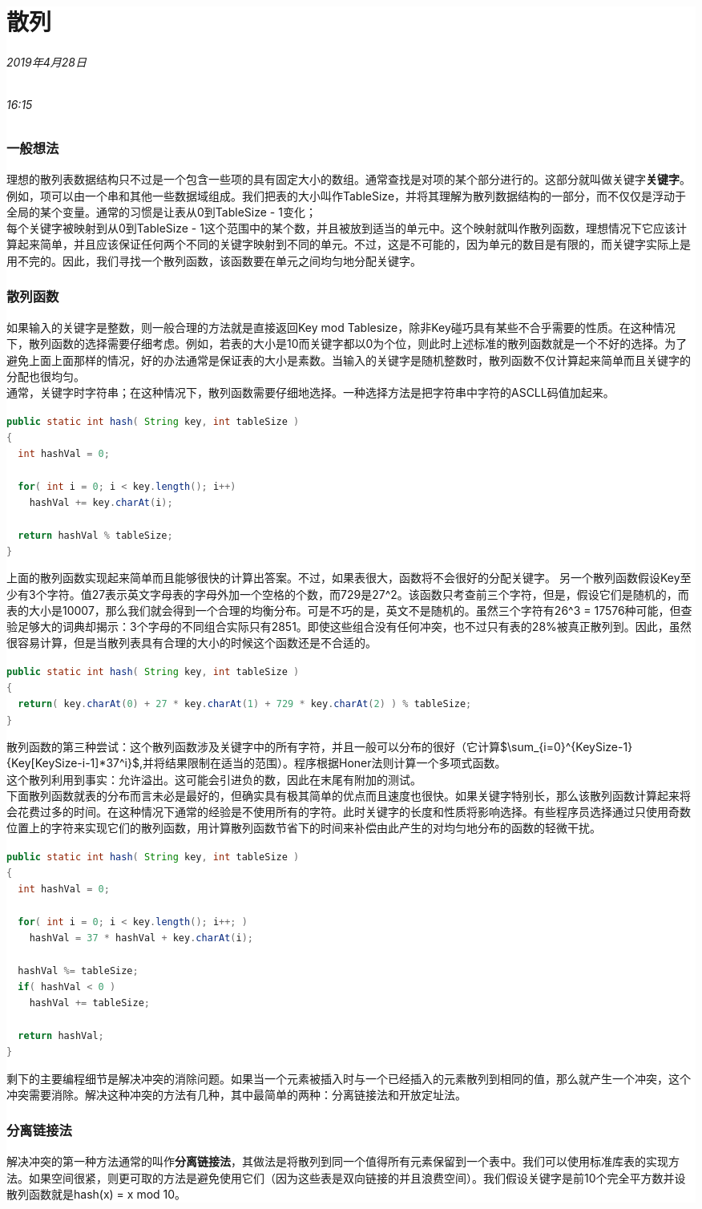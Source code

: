 # 散列

###### 2019年4月28日

###### 16:15

### 一般想法
理想的散列表数据结构只不过是一个包含一些项的具有固定大小的数组。通常查找是对项的某个部分进行的。这部分就叫做关键字**关键字**。例如，项可以由一个串和其他一些数据域组成。我们把表的大小叫作TableSize，并将其理解为散列数据结构的一部分，而不仅仅是浮动于全局的某个变量。通常的习惯是让表从0到TableSize - 1变化；  
每个关键字被映射到从0到TableSize - 1这个范围中的某个数，并且被放到适当的单元中。这个映射就叫作散列函数，理想情况下它应该计算起来简单，并且应该保证任何两个不同的关键字映射到不同的单元。不过，这是不可能的，因为单元的数目是有限的，而关键字实际上是用不完的。因此，我们寻找一个散列函数，该函数要在单元之间均匀地分配关键字。
### 散列函数
如果输入的关键字是整数，则一般合理的方法就是直接返回Key mod Tablesize，除非Key碰巧具有某些不合乎需要的性质。在这种情况下，散列函数的选择需要仔细考虑。例如，若表的大小是10而关键字都以0为个位，则此时上述标准的散列函数就是一个不好的选择。为了避免上面上面那样的情况，好的办法通常是保证表的大小是素数。当输入的关键字是随机整数时，散列函数不仅计算起来简单而且关键字的分配也很均匀。  
通常，关键字时字符串；在这种情况下，散列函数需要仔细地选择。一种选择方法是把字符串中字符的ASCLL码值加起来。
```java
public static int hash( String key, int tableSize )
{
  int hashVal = 0;
  
  for( int i = 0; i < key.length(); i++)
    hashVal += key.charAt(i);
    
  return hashVal % tableSize;
}
```
上面的散列函数实现起来简单而且能够很快的计算出答案。不过，如果表很大，函数将不会很好的分配关键字。
另一个散列函数假设Key至少有3个字符。值27表示英文字母表的字母外加一个空格的个数，而729是27^2。该函数只考查前三个字符，但是，假设它们是随机的，而表的大小是10007，那么我们就会得到一个合理的均衡分布。可是不巧的是，英文不是随机的。虽然三个字符有26^3 = 17576种可能，但查验足够大的词典却揭示：3个字母的不同组合实际只有2851。即使这些组合没有任何冲突，也不过只有表的28%被真正散列到。因此，虽然很容易计算，但是当散列表具有合理的大小的时候这个函数还是不合适的。
```java
public static int hash( String key, int tableSize )
{
  return( key.charAt(0) + 27 * key.charAt(1) + 729 * key.charAt(2) ) % tableSize;
}
```
散列函数的第三种尝试：这个散列函数涉及关键字中的所有字符，并且一般可以分布的很好（它计算$\sum_{i=0}^{KeySize-1}{Key[KeySize-i-1]*37^i}$,并将结果限制在适当的范围）。程序根据Honer法则计算一个多项式函数。  
这个散列利用到事实：允许溢出。这可能会引进负的数，因此在末尾有附加的测试。  
下面散列函数就表的分布而言未必是最好的，但确实具有极其简单的优点而且速度也很快。如果关键字特别长，那么该散列函数计算起来将会花费过多的时间。在这种情况下通常的经验是不使用所有的字符。此时关键字的长度和性质将影响选择。有些程序员选择通过只使用奇数位置上的字符来实现它们的散列函数，用计算散列函数节省下的时间来补偿由此产生的对均匀地分布的函数的轻微干扰。

```java
public static int hash( String key, int tableSize )
{
  int hashVal = 0;
  
  for( int i = 0; i < key.length(); i++; )
    hashVal = 37 * hashVal + key.charAt(i);
    
  hashVal %= tableSize;
  if( hashVal < 0 )
    hashVal += tableSize;
    
  return hashVal;
}
```
剩下的主要编程细节是解决冲突的消除问题。如果当一个元素被插入时与一个已经插入的元素散列到相同的值，那么就产生一个冲突，这个冲突需要消除。解决这种冲突的方法有几种，其中最简单的两种：分离链接法和开放定址法。
### 分离链接法
解决冲突的第一种方法通常的叫作**分离链接法**，其做法是将散列到同一个值得所有元素保留到一个表中。我们可以使用标准库表的实现方法。如果空间很紧，则更可取的方法是避免使用它们（因为这些表是双向链接的并且浪费空间）。我们假设关键字是前10个完全平方数并设散列函数就是hash(x) = x mod 10。